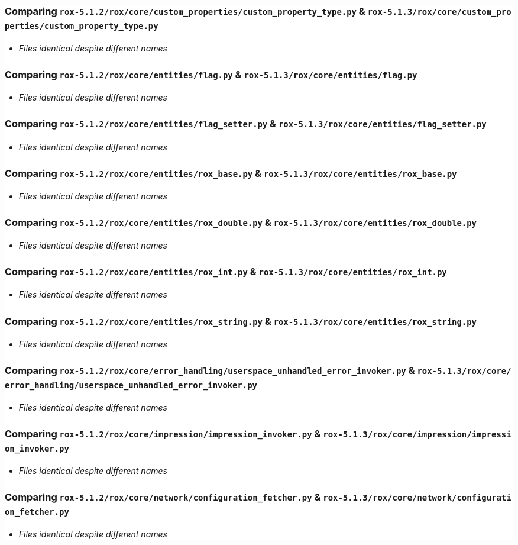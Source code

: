 ### Comparing `rox-5.1.2/rox/core/custom_properties/custom_property_type.py` & `rox-5.1.3/rox/core/custom_properties/custom_property_type.py`

 * *Files identical despite different names*

### Comparing `rox-5.1.2/rox/core/entities/flag.py` & `rox-5.1.3/rox/core/entities/flag.py`

 * *Files identical despite different names*

### Comparing `rox-5.1.2/rox/core/entities/flag_setter.py` & `rox-5.1.3/rox/core/entities/flag_setter.py`

 * *Files identical despite different names*

### Comparing `rox-5.1.2/rox/core/entities/rox_base.py` & `rox-5.1.3/rox/core/entities/rox_base.py`

 * *Files identical despite different names*

### Comparing `rox-5.1.2/rox/core/entities/rox_double.py` & `rox-5.1.3/rox/core/entities/rox_double.py`

 * *Files identical despite different names*

### Comparing `rox-5.1.2/rox/core/entities/rox_int.py` & `rox-5.1.3/rox/core/entities/rox_int.py`

 * *Files identical despite different names*

### Comparing `rox-5.1.2/rox/core/entities/rox_string.py` & `rox-5.1.3/rox/core/entities/rox_string.py`

 * *Files identical despite different names*

### Comparing `rox-5.1.2/rox/core/error_handling/userspace_unhandled_error_invoker.py` & `rox-5.1.3/rox/core/error_handling/userspace_unhandled_error_invoker.py`

 * *Files identical despite different names*

### Comparing `rox-5.1.2/rox/core/impression/impression_invoker.py` & `rox-5.1.3/rox/core/impression/impression_invoker.py`

 * *Files identical despite different names*

### Comparing `rox-5.1.2/rox/core/network/configuration_fetcher.py` & `rox-5.1.3/rox/core/network/configuration_fetcher.py`

 * *Files identical despite different names*
